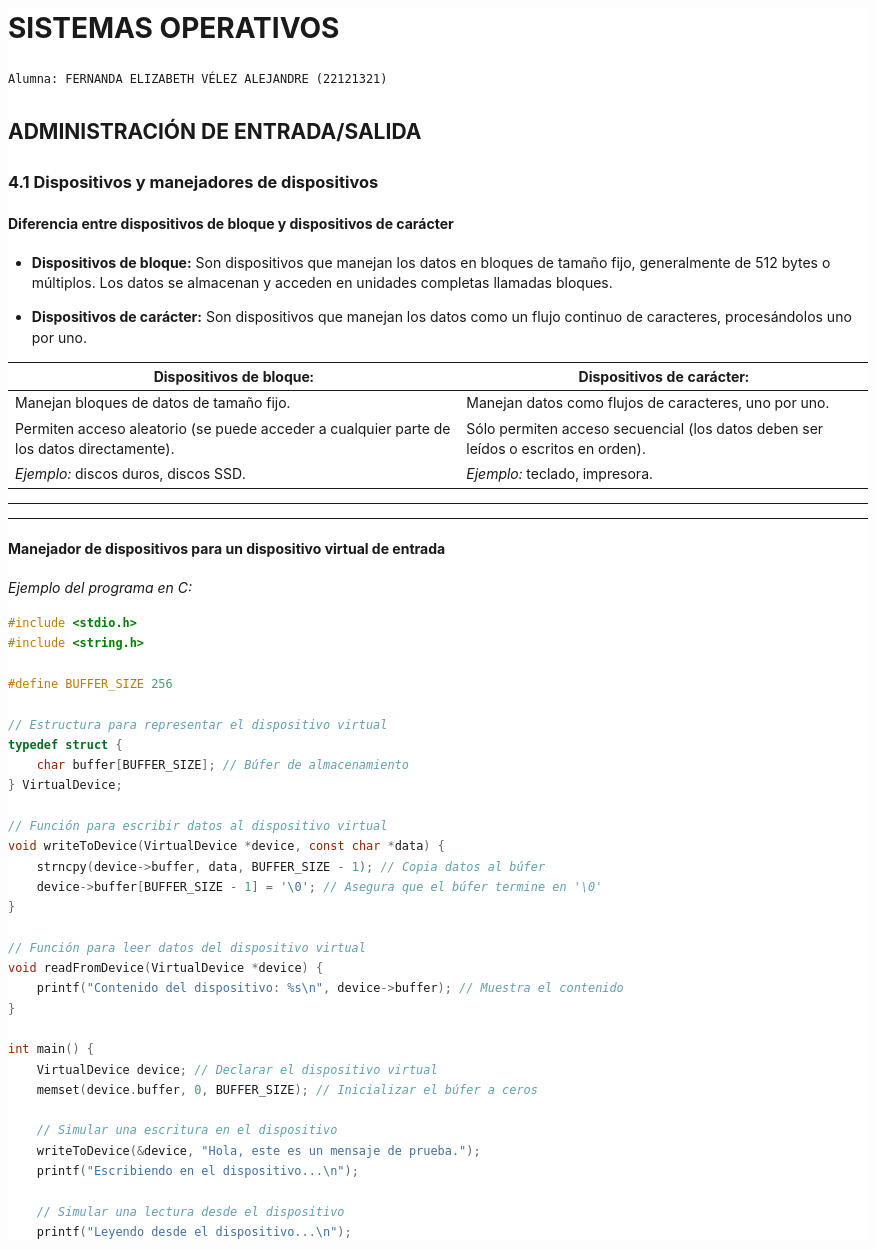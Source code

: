 # SISTEMAS OPERATIVOS
    Alumna: FERNANDA ELIZABETH VÉLEZ ALEJANDRE (22121321)

## ADMINISTRACIÓN DE ENTRADA/SALIDA

### 4.1 Dispositivos y manejadores de dispositivos

#### **Diferencia entre dispositivos de bloque y dispositivos de carácter**

- **Dispositivos de bloque:**
Son dispositivos que manejan los datos en bloques de tamaño fijo, generalmente de 512 bytes o múltiplos. Los datos se almacenan y acceden en unidades completas llamadas bloques.

- **Dispositivos de carácter:**
Son dispositivos que manejan los datos como un flujo continuo de caracteres, procesándolos uno por uno.

|Dispositivos de bloque: | Dispositivos de carácter: |
|-----------|-----------|
| Manejan bloques de datos de tamaño fijo.|Manejan datos como flujos de caracteres, uno por uno.|
| Permiten acceso aleatorio (se puede acceder a cualquier parte de los datos directamente).|Sólo permiten acceso secuencial (los datos deben ser leídos o escritos en orden).|
| *Ejemplo:* discos duros, discos SSD.|*Ejemplo:* teclado, impresora.|
---
---
#### **Manejador de dispositivos para un dispositivo virtual de entrada**
*Ejemplo del programa en C:*
```c
#include <stdio.h>
#include <string.h>

#define BUFFER_SIZE 256

// Estructura para representar el dispositivo virtual
typedef struct {
    char buffer[BUFFER_SIZE]; // Búfer de almacenamiento
} VirtualDevice;

// Función para escribir datos al dispositivo virtual
void writeToDevice(VirtualDevice *device, const char *data) {
    strncpy(device->buffer, data, BUFFER_SIZE - 1); // Copia datos al búfer
    device->buffer[BUFFER_SIZE - 1] = '\0'; // Asegura que el búfer termine en '\0'
}

// Función para leer datos del dispositivo virtual
void readFromDevice(VirtualDevice *device) {
    printf("Contenido del dispositivo: %s\n", device->buffer); // Muestra el contenido
}

int main() {
    VirtualDevice device; // Declarar el dispositivo virtual
    memset(device.buffer, 0, BUFFER_SIZE); // Inicializar el búfer a ceros

    // Simular una escritura en el dispositivo
    writeToDevice(&device, "Hola, este es un mensaje de prueba.");
    printf("Escribiendo en el dispositivo...\n");

    // Simular una lectura desde el dispositivo
    printf("Leyendo desde el dispositivo...\n");
```
